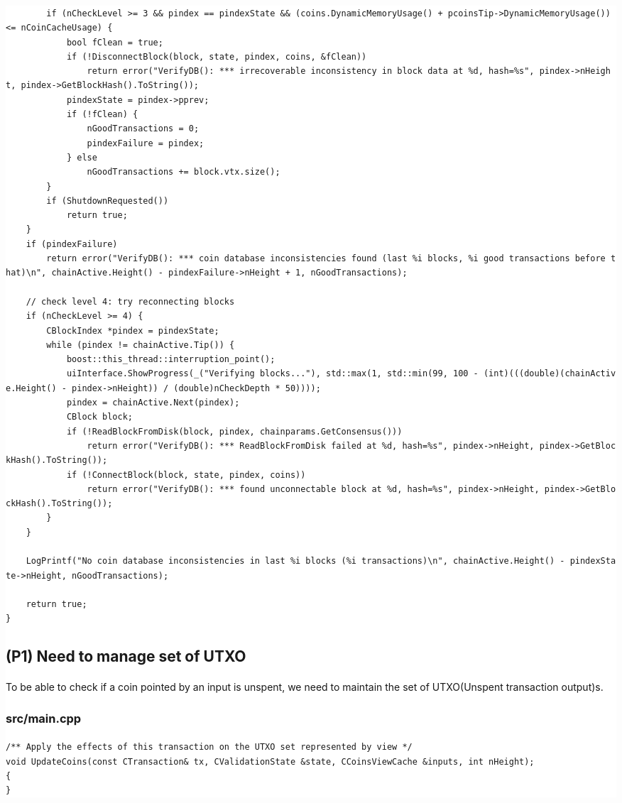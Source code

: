 ```
        if (nCheckLevel >= 3 && pindex == pindexState && (coins.DynamicMemoryUsage() + pcoinsTip->DynamicMemoryUsage()) <= nCoinCacheUsage) {
            bool fClean = true;
            if (!DisconnectBlock(block, state, pindex, coins, &fClean))
                return error("VerifyDB(): *** irrecoverable inconsistency in block data at %d, hash=%s", pindex->nHeight, pindex->GetBlockHash().ToString());
            pindexState = pindex->pprev;
            if (!fClean) {
                nGoodTransactions = 0;
                pindexFailure = pindex;
            } else
                nGoodTransactions += block.vtx.size();
        }
        if (ShutdownRequested())
            return true;
    }
    if (pindexFailure)
        return error("VerifyDB(): *** coin database inconsistencies found (last %i blocks, %i good transactions before that)\n", chainActive.Height() - pindexFailure->nHeight + 1, nGoodTransactions);

    // check level 4: try reconnecting blocks
    if (nCheckLevel >= 4) {
        CBlockIndex *pindex = pindexState;
        while (pindex != chainActive.Tip()) {
            boost::this_thread::interruption_point();
            uiInterface.ShowProgress(_("Verifying blocks..."), std::max(1, std::min(99, 100 - (int)(((double)(chainActive.Height() - pindex->nHeight)) / (double)nCheckDepth * 50))));
            pindex = chainActive.Next(pindex);
            CBlock block;
            if (!ReadBlockFromDisk(block, pindex, chainparams.GetConsensus()))
                return error("VerifyDB(): *** ReadBlockFromDisk failed at %d, hash=%s", pindex->nHeight, pindex->GetBlockHash().ToString());
            if (!ConnectBlock(block, state, pindex, coins))
                return error("VerifyDB(): *** found unconnectable block at %d, hash=%s", pindex->nHeight, pindex->GetBlockHash().ToString());
        }
    }

    LogPrintf("No coin database inconsistencies in last %i blocks (%i transactions)\n", chainActive.Height() - pindexState->nHeight, nGoodTransactions);

    return true;
}
```

## (P1) Need to manage set of UTXO
To be able to check if a coin pointed by an input is unspent, 
we need to maintain the set of UTXO(Unspent transaction output)s.

### src/main.cpp
```
/** Apply the effects of this transaction on the UTXO set represented by view */
void UpdateCoins(const CTransaction& tx, CValidationState &state, CCoinsViewCache &inputs, int nHeight);
{
}
```
